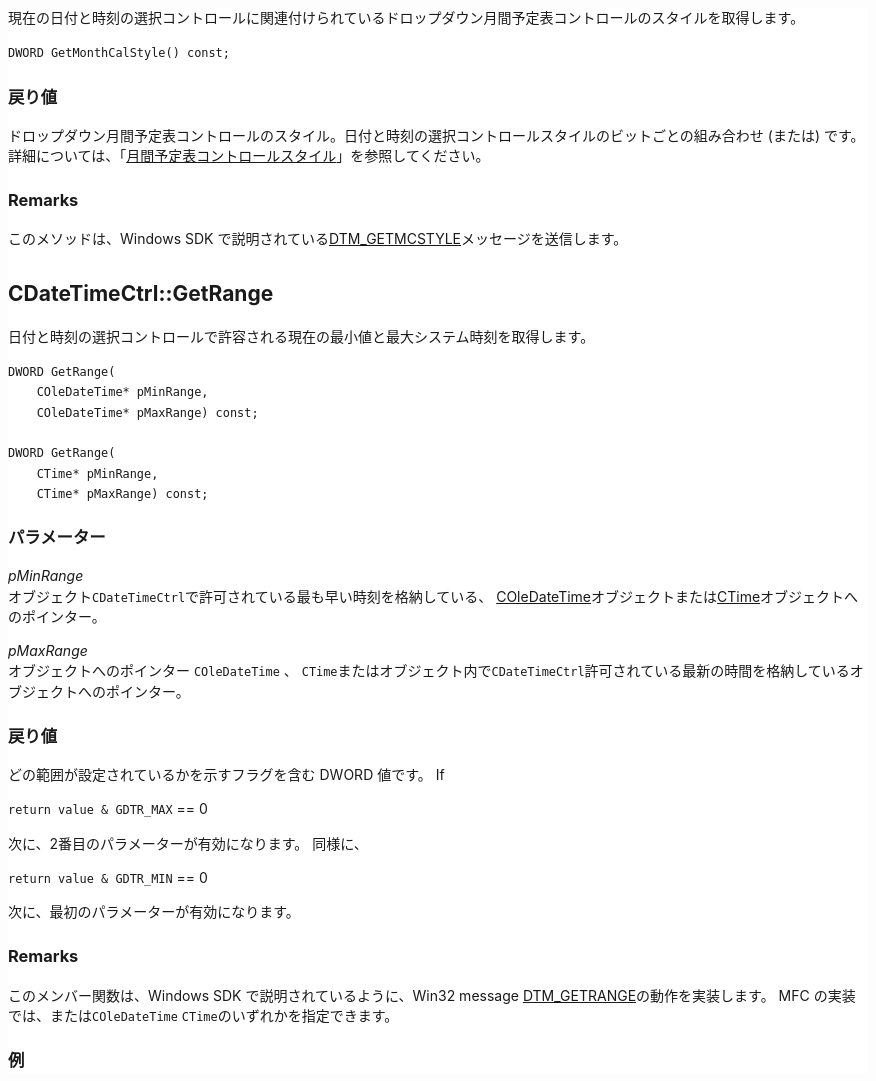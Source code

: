 現在の日付と時刻の選択コントロールに関連付けられているドロップダウン月間予定表コントロールのスタイルを取得します。

```
DWORD GetMonthCalStyle() const;
```

### <a name="return-value"></a>戻り値

ドロップダウン月間予定表コントロールのスタイル。日付と時刻の選択コントロールスタイルのビットごとの組み合わせ (または) です。 詳細については、「[月間予定表コントロールスタイル](/windows/win32/Controls/month-calendar-control-styles)」を参照してください。

### <a name="remarks"></a>Remarks

このメソッドは、Windows SDK で説明されている[DTM_GETMCSTYLE](/windows/win32/Controls/dtm-getmcstyle)メッセージを送信します。

##  <a name="getrange"></a>  CDateTimeCtrl::GetRange

日付と時刻の選択コントロールで許容される現在の最小値と最大システム時刻を取得します。

```
DWORD GetRange(
    COleDateTime* pMinRange,
    COleDateTime* pMaxRange) const;

DWORD GetRange(
    CTime* pMinRange,
    CTime* pMaxRange) const;
```

### <a name="parameters"></a>パラメーター

*pMinRange*<br/>
オブジェクト`CDateTimeCtrl`で許可されている最も早い時刻を格納している、 [COleDateTime](../../atl-mfc-shared/reference/coledatetime-class.md)オブジェクトまたは[CTime](../../atl-mfc-shared/reference/ctime-class.md)オブジェクトへのポインター。

*pMaxRange*<br/>
オブジェクトへのポインター `COleDateTime` 、 `CTime`またはオブジェクト内で`CDateTimeCtrl`許可されている最新の時間を格納しているオブジェクトへのポインター。

### <a name="return-value"></a>戻り値

どの範囲が設定されているかを示すフラグを含む DWORD 値です。 If

`return value & GDTR_MAX` == 0

次に、2番目のパラメーターが有効になります。 同様に、

`return value & GDTR_MIN` == 0

次に、最初のパラメーターが有効になります。

### <a name="remarks"></a>Remarks

このメンバー関数は、Windows SDK で説明されているように、Win32 message [DTM_GETRANGE](/windows/win32/Controls/dtm-getrange)の動作を実装します。 MFC の実装では、または`COleDateTime` `CTime`のいずれかを指定できます。

### <a name="example"></a>例
